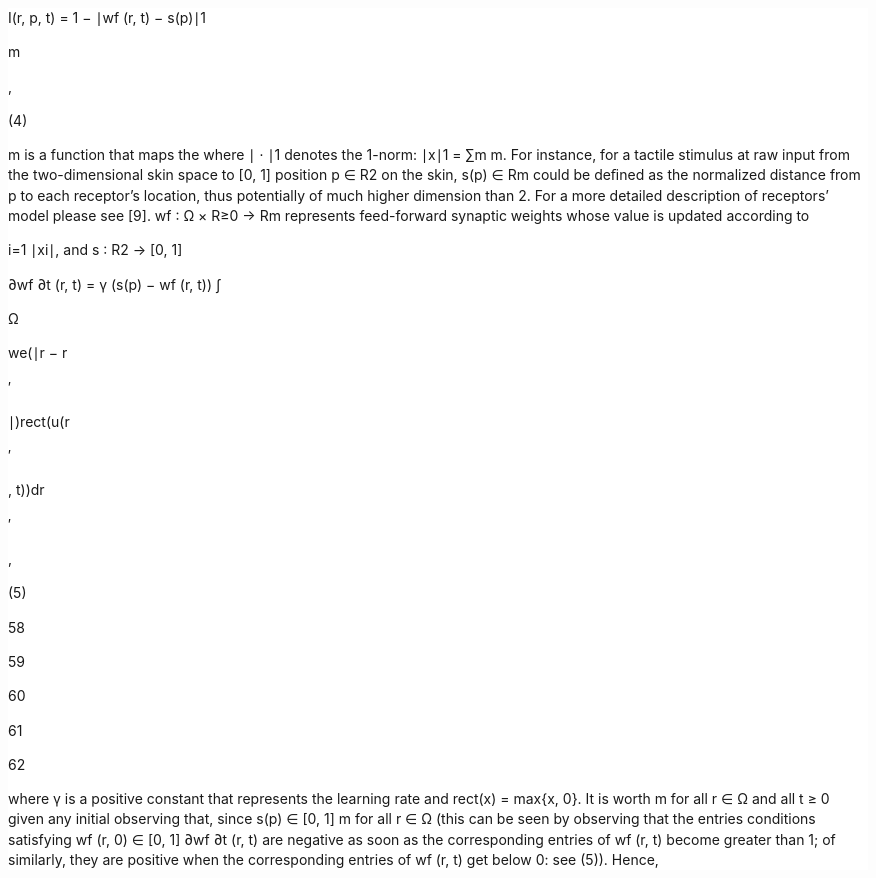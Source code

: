 I(r, p, t) = 1 − ∣wf (r, t) − s(p)∣1

m

,

(4)

m is a function that maps the
where ∣ ⋅ ∣1 denotes the 1-norm: ∣x∣1 = ∑m
m. For instance, for a tactile stimulus at
raw input from the two-dimensional skin space to [0, 1]
position p ∈ R2 on the skin, s(p) ∈ Rm could be deﬁned as the normalized distance from p to each
receptor’s location, thus potentially of much higher dimension than 2. For a more detailed description
of receptors’ model please see [9]. wf ∶ Ω × R≥0 → Rm represents feed-forward synaptic weights whose
value is updated according to

i=1 ∣xi∣, and s ∶ R2 → [0, 1]

∂wf
∂t (r, t) = γ (s(p) − wf (r, t)) ∫

Ω

we(∣r − r

′

∣)rect(u(r

′

, t))dr

′

,

(5)

58

59

60

61

62

where γ is a positive constant that represents the learning rate and rect(x) = max{x, 0}. It is worth
m for all r ∈ Ω and all t ≥ 0 given any initial
observing that, since s(p) ∈ [0, 1]
m for all r ∈ Ω (this can be seen by observing that the entries
conditions satisfying wf (r, 0) ∈ [0, 1]
∂wf
∂t (r, t) are negative as soon as the corresponding entries of wf (r, t) become greater than 1;
of
similarly, they are positive when the corresponding entries of wf (r, t) get below 0: see (5)). Hence,
